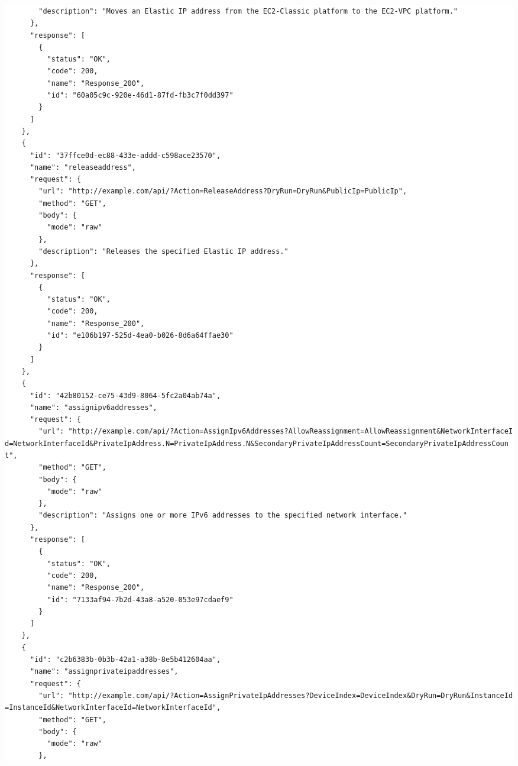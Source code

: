             "description": "Moves an Elastic IP address from the EC2-Classic platform to the EC2-VPC platform."
          },
          "response": [
            {
              "status": "OK",
              "code": 200,
              "name": "Response_200",
              "id": "60a05c9c-920e-46d1-87fd-fb3c7f0dd397"
            }
          ]
        },
        {
          "id": "37ffce0d-ec88-433e-addd-c598ace23570",
          "name": "releaseaddress",
          "request": {
            "url": "http://example.com/api/?Action=ReleaseAddress?DryRun=DryRun&PublicIp=PublicIp",
            "method": "GET",
            "body": {
              "mode": "raw"
            },
            "description": "Releases the specified Elastic IP address."
          },
          "response": [
            {
              "status": "OK",
              "code": 200,
              "name": "Response_200",
              "id": "e106b197-525d-4ea0-b026-8d6a64ffae30"
            }
          ]
        },
        {
          "id": "42b80152-ce75-43d9-8064-5fc2a04ab74a",
          "name": "assignipv6addresses",
          "request": {
            "url": "http://example.com/api/?Action=AssignIpv6Addresses?AllowReassignment=AllowReassignment&NetworkInterfaceId=NetworkInterfaceId&PrivateIpAddress.N=PrivateIpAddress.N&SecondaryPrivateIpAddressCount=SecondaryPrivateIpAddressCount",
            "method": "GET",
            "body": {
              "mode": "raw"
            },
            "description": "Assigns one or more IPv6 addresses to the specified network interface."
          },
          "response": [
            {
              "status": "OK",
              "code": 200,
              "name": "Response_200",
              "id": "7133af94-7b2d-43a8-a520-053e97cdaef9"
            }
          ]
        },
        {
          "id": "c2b6383b-0b3b-42a1-a38b-8e5b412604aa",
          "name": "assignprivateipaddresses",
          "request": {
            "url": "http://example.com/api/?Action=AssignPrivateIpAddresses?DeviceIndex=DeviceIndex&DryRun=DryRun&InstanceId=InstanceId&NetworkInterfaceId=NetworkInterfaceId",
            "method": "GET",
            "body": {
              "mode": "raw"
            },